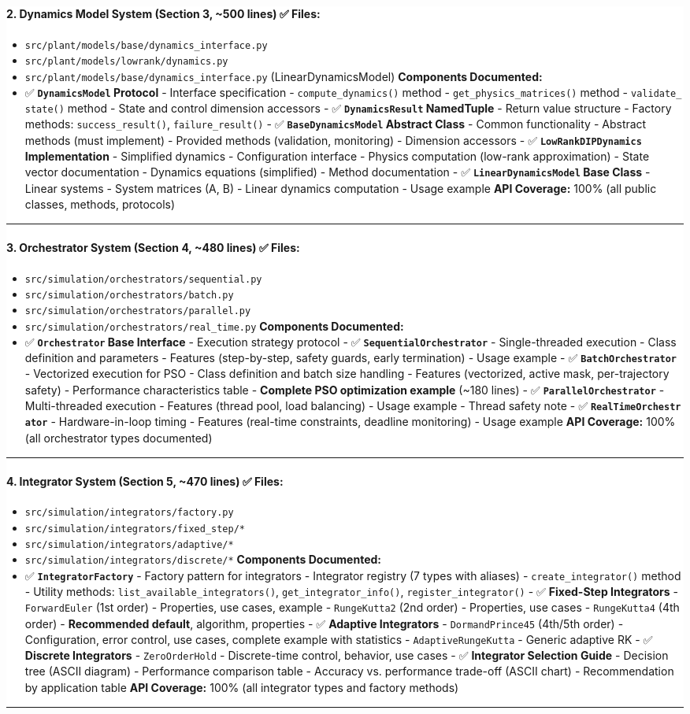
#### 2. **Dynamics Model System** (Section 3, ~500 lines) ✅ **Files:**

- `src/plant/models/base/dynamics_interface.py`
- `src/plant/models/lowrank/dynamics.py`
- `src/plant/models/base/dynamics_interface.py` (LinearDynamicsModel) **Components Documented:**
- ✅ **`DynamicsModel` Protocol** - Interface specification - `compute_dynamics()` method - `get_physics_matrices()` method - `validate_state()` method - State and control dimension accessors - ✅ **`DynamicsResult` NamedTuple** - Return value structure - Factory methods: `success_result()`, `failure_result()` - ✅ **`BaseDynamicsModel` Abstract Class** - Common functionality - Abstract methods (must implement) - Provided methods (validation, monitoring) - Dimension accessors - ✅ **`LowRankDIPDynamics` Implementation** - Simplified dynamics - Configuration interface - Physics computation (low-rank approximation) - State vector documentation - Dynamics equations (simplified) - Method documentation - ✅ **`LinearDynamicsModel` Base Class** - Linear systems - System matrices (A, B) - Linear dynamics computation - Usage example **API Coverage:** 100% (all public classes, methods, protocols)

---

#### 3. **Orchestrator System** (Section 4, ~480 lines) ✅ **Files:**

- `src/simulation/orchestrators/sequential.py`
- `src/simulation/orchestrators/batch.py`
- `src/simulation/orchestrators/parallel.py`
- `src/simulation/orchestrators/real_time.py` **Components Documented:**
- ✅ **`Orchestrator` Base Interface** - Execution strategy protocol - ✅ **`SequentialOrchestrator`** - Single-threaded execution - Class definition and parameters - Features (step-by-step, safety guards, early termination) - Usage example - ✅ **`BatchOrchestrator`** - Vectorized execution for PSO - Class definition and batch size handling - Features (vectorized, active mask, per-trajectory safety) - Performance characteristics table - **Complete PSO optimization example** (~180 lines) - ✅ **`ParallelOrchestrator`** - Multi-threaded execution - Features (thread pool, load balancing) - Usage example - Thread safety note - ✅ **`RealTimeOrchestrator`** - Hardware-in-loop timing - Features (real-time constraints, deadline monitoring) - Usage example **API Coverage:** 100% (all orchestrator types documented)

---

#### 4. **Integrator System** (Section 5, ~470 lines) ✅ **Files:**

- `src/simulation/integrators/factory.py`
- `src/simulation/integrators/fixed_step/*`
- `src/simulation/integrators/adaptive/*`
- `src/simulation/integrators/discrete/*` **Components Documented:**
- ✅ **`IntegratorFactory`** - Factory pattern for integrators - Integrator registry (7 types with aliases) - `create_integrator()` method - Utility methods: `list_available_integrators()`, `get_integrator_info()`, `register_integrator()` - ✅ **Fixed-Step Integrators** - `ForwardEuler` (1st order) - Properties, use cases, example - `RungeKutta2` (2nd order) - Properties, use cases - `RungeKutta4` (4th order) - **Recommended default**, algorithm, properties - ✅ **Adaptive Integrators** - `DormandPrince45` (4th/5th order) - Configuration, error control, use cases, complete example with statistics - `AdaptiveRungeKutta` - Generic adaptive RK - ✅ **Discrete Integrators** - `ZeroOrderHold` - Discrete-time control, behavior, use cases - ✅ **Integrator Selection Guide** - Decision tree (ASCII diagram) - Performance comparison table - Accuracy vs. performance trade-off (ASCII chart) - Recommendation by application table **API Coverage:** 100% (all integrator types and factory methods)

---
